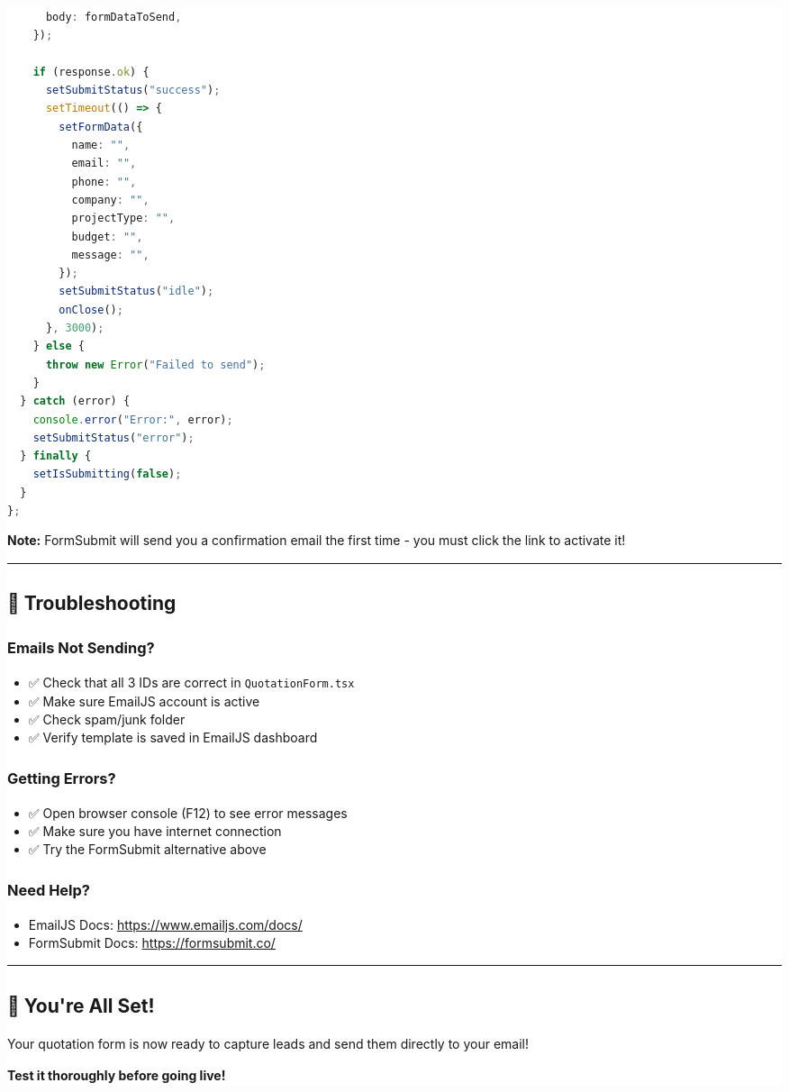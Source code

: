 ```typescript
      body: formDataToSend,
    });

    if (response.ok) {
      setSubmitStatus("success");
      setTimeout(() => {
        setFormData({
          name: "",
          email: "",
          phone: "",
          company: "",
          projectType: "",
          budget: "",
          message: "",
        });
        setSubmitStatus("idle");
        onClose();
      }, 3000);
    } else {
      throw new Error("Failed to send");
    }
  } catch (error) {
    console.error("Error:", error);
    setSubmitStatus("error");
  } finally {
    setIsSubmitting(false);
  }
};
```

**Note:** FormSubmit will send you a confirmation email the first time - you must click the link to activate it!

---

## 🐛 Troubleshooting

### Emails Not Sending?

- ✅ Check that all 3 IDs are correct in `QuotationForm.tsx`
- ✅ Make sure EmailJS account is active
- ✅ Check spam/junk folder
- ✅ Verify template is saved in EmailJS dashboard

### Getting Errors?

- ✅ Open browser console (F12) to see error messages
- ✅ Make sure you have internet connection
- ✅ Try the FormSubmit alternative above

### Need Help?

- EmailJS Docs: https://www.emailjs.com/docs/
- FormSubmit Docs: https://formsubmit.co/

---

## 🎉 You're All Set!

Your quotation form is now ready to capture leads and send them directly to your email!

**Test it thoroughly before going live!**
